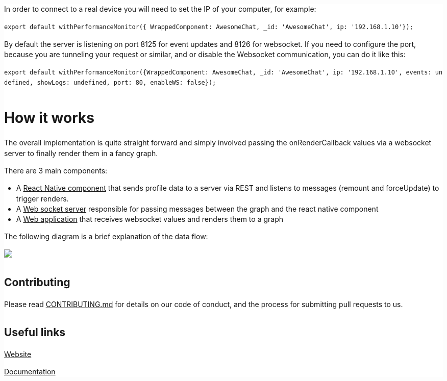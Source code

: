 In order to connect to a real device you will need to set the IP of your computer, for example:

```
export default withPerformanceMonitor({ WrappedComponent: AwesomeChat, _id: 'AwesomeChat', ip: '192.168.1.10'});
```

By default the server is listening on port 8125 for event updates and 8126 for websocket.
If you need to configure the port, because you are tunneling your request or similar, and or disable the Websocket communication, you can do it like this:

```
export default withPerformanceMonitor({WrappedComponent: AwesomeChat, _id: 'AwesomeChat', ip: '192.168.1.10', events: undefined, showLogs: undefined, port: 80, enableWS: false});
```

# How it works

The overall implementation is quite straight forward and simply involved passing the onRenderCallback values via a websocket server to finally render them in a fancy graph.

There are 3 main components:

- A [React Native component](https://github.com/BulletTrainHQ/react-native-performance-monitor/blob/master/lib/provider.js) that sends profile data to a server via REST and listens to messages (remount and forceUpdate) to trigger renders.
- A [Web socket server](https://github.com/BulletTrainHQ/react-native-performance-monitor/blob/master/lib/src/server.js) responsible for passing messages between the graph and the react native component
- A [Web application](https://github.com/BulletTrainHQ/react-native-performance-monitor/blob/master/components/App.js) that receives websocket values and renders them to a graph

The following diagram is a brief explanation of the data flow:

<img src="./data-flow.png"/>

## Contributing

Please read [CONTRIBUTING.md](https://gist.github.com/kyle-ssg/c36a03aebe492e45cbd3eefb21cb0486) for details on our code of conduct, and the process for submitting pull requests to us.

## Useful links

[Website](https://www.flagsmith.com/)

[Documentation](https://docs.flagsmith.com/)

